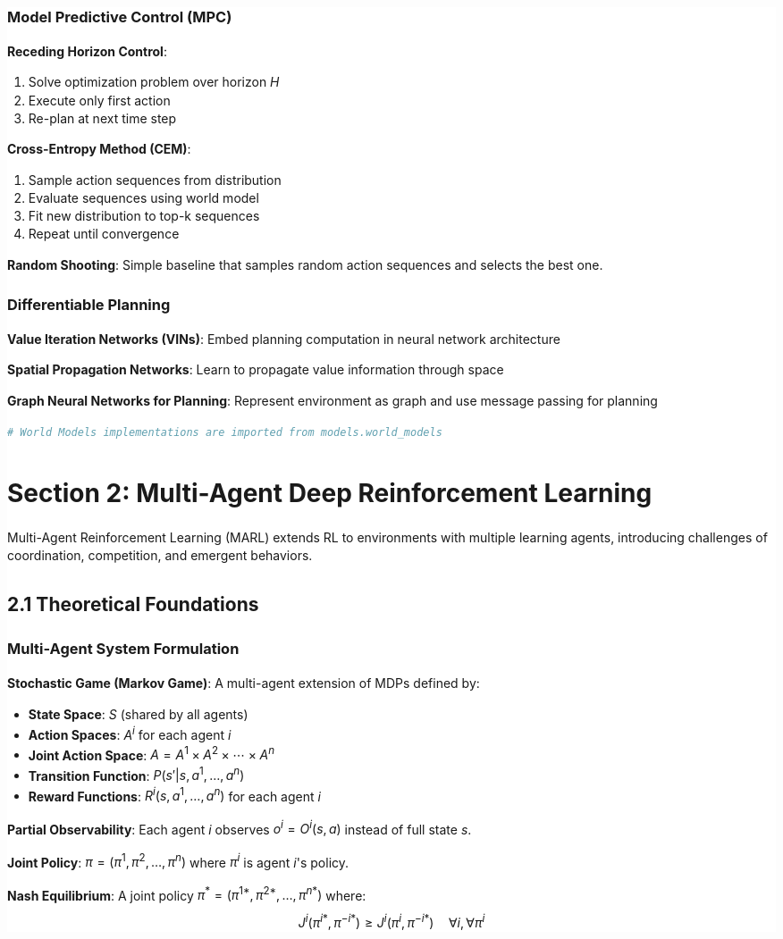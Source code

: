 ### Model Predictive Control (MPC)

**Receding Horizon Control**:
1. Solve optimization problem over horizon $H$
2. Execute only first action
3. Re-plan at next time step

**Cross-Entropy Method (CEM)**:
1. Sample action sequences from distribution
2. Evaluate sequences using world model  
3. Fit new distribution to top-k sequences
4. Repeat until convergence

**Random Shooting**:
Simple baseline that samples random action sequences and selects the best one.

### Differentiable Planning

**Value Iteration Networks (VINs)**:
Embed planning computation in neural network architecture

**Spatial Propagation Networks**:
Learn to propagate value information through space

**Graph Neural Networks for Planning**:
Represent environment as graph and use message passing for planning


```python
# World Models implementations are imported from models.world_models
```

# Section 2: Multi-Agent Deep Reinforcement Learning

Multi-Agent Reinforcement Learning (MARL) extends RL to environments with multiple learning agents, introducing challenges of coordination, competition, and emergent behaviors.

## 2.1 Theoretical Foundations

### Multi-Agent System Formulation

**Stochastic Game (Markov Game)**:
A multi-agent extension of MDPs defined by:
- **State Space**: $S$ (shared by all agents)
- **Action Spaces**: $A^i$ for each agent $i$
- **Joint Action Space**: $A = A^1 \times A^2 \times \cdots \times A^n$
- **Transition Function**: $P(s'|s, a^1, \ldots, a^n)$
- **Reward Functions**: $R^i(s, a^1, \ldots, a^n)$ for each agent $i$

**Partial Observability**: Each agent $i$ observes $o^i = O^i(s, a)$ instead of full state $s$.

**Joint Policy**: $\pi = (\pi^1, \pi^2, \ldots, \pi^n)$ where $\pi^i$ is agent $i$'s policy.

**Nash Equilibrium**: A joint policy $\pi^* = (\pi^{1*}, \pi^{2*}, \ldots, \pi^{n*})$ where:
$$J^i(\pi^{i*}, \pi^{-i*}) \geq J^i(\pi^i, \pi^{-i*}) \quad \forall i, \forall \pi^i$$
